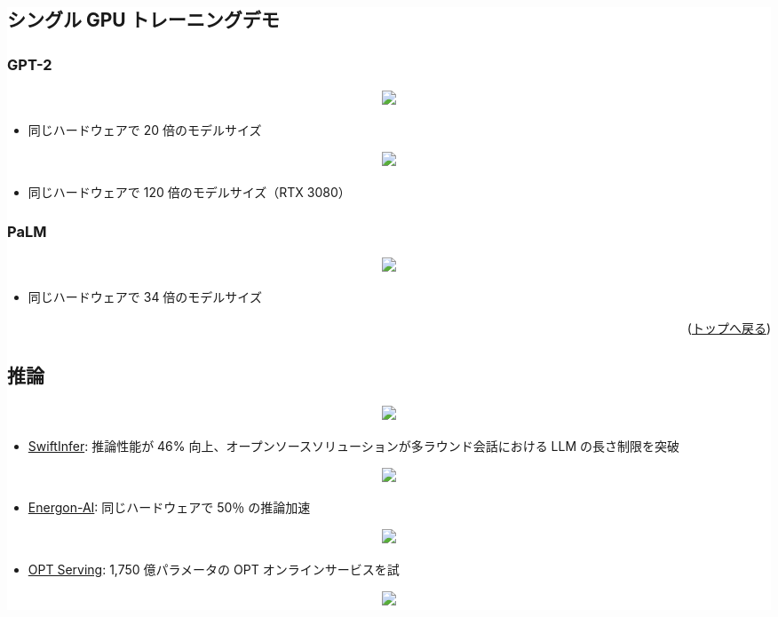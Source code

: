 ## シングル GPU トレーニングデモ

### GPT-2
<p id="GPT-2-Single" align="center">
<img src="https://raw.githubusercontent.com/hpcaitech/public_assets/main/colossalai/img/GPT2-GPU1.png" width=450/>
</p>

- 同じハードウェアで 20 倍のモデルサイズ

<p id="GPT-2-NVME" align="center">
<img src="https://raw.githubusercontent.com/hpcaitech/public_assets/main/colossalai/img/GPT2-NVME.png" width=800/>
</p>

- 同じハードウェアで 120 倍のモデルサイズ（RTX 3080）

### PaLM
<p id="PaLM-Single" align="center">
<img src="https://raw.githubusercontent.com/hpcaitech/public_assets/main/colossalai/img/PaLM-GPU1.png" width=450/>
</p>

- 同じハードウェアで 34 倍のモデルサイズ

<p align="right">(<a href="#top">トップへ戻る</a>)</p>


## 推論
<p id="SwiftInfer" align="center">
<img src="https://raw.githubusercontent.com/hpcaitech/public_assets/main/colossalai/img/SwiftInfer.jpg" width=800/>
</p>

- [SwiftInfer](https://github.com/hpcaitech/SwiftInfer): 推論性能が 46% 向上、オープンソースソリューションが多ラウンド会話における LLM の長さ制限を突破

<p id="GPT-3-Inference" align="center">
<img src="https://raw.githubusercontent.com/hpcaitech/public_assets/main/colossalai/img/inference_GPT-3.jpg" width=800/>
</p>

- [Energon-AI](https://github.com/hpcaitech/EnergonAI): 同じハードウェアで 50％ の推論加速

<p id="OPT-Serving" align="center">
<img src="https://raw.githubusercontent.com/hpcaitech/public_assets/main/colossalai/img/BLOOM%20serving.png" width=600/>
</p>

- [OPT Serving](https://colossalai.org/docs/advanced_tutorials/opt_service): 1,750 億パラメータの OPT オンラインサービスを試

<p id="BLOOM-Inference" align="center">
<img src="https://raw.githubusercontent.com/hpcaitech/public_assets/main/colossalai/img/BLOOM%20Inference.PNG" width=800/>
</p>
